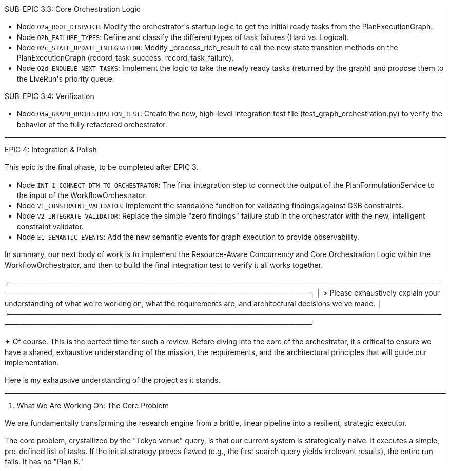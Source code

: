   SUB-EPIC 3.3: Core Orchestration Logic
   * Node `O2a_ROOT_DISPATCH`: Modify the orchestrator's startup logic to get the initial ready tasks from the PlanExecutionGraph.
   * Node `O2b_FAILURE_TYPES`: Define and classify the different types of task failures (Hard vs. Logical).
   * Node `O2c_STATE_UPDATE_INTEGRATION`: Modify _process_rich_result to call the new state transition methods on the PlanExecutionGraph (record_task_success,
     record_task_failure).
   * Node `O2d_ENQUEUE_NEXT_TASKS`: Implement the logic to take the newly ready tasks (returned by the graph) and propose them to the LiveRun's priority queue.

  SUB-EPIC 3.4: Verification
   * Node `O3a_GRAPH_ORCHESTRATION_TEST`: Create the new, high-level integration test file (test_graph_orchestration.py) to verify the behavior of the fully refactored
     orchestrator.

  ---

  EPIC 4: Integration & Polish

  This epic is the final phase, to be completed after EPIC 3.

   * Node `INT_1_CONNECT_DTM_TO_ORCHESTRATOR`: The final integration step to connect the output of the PlanFormulationService to the input of the WorkflowOrchestrator.
   * Node `V1_CONSTRAINT_VALIDATOR`: Implement the standalone function for validating findings against GSB constraints.
   * Node `V2_INTEGRATE_VALIDATOR`: Replace the simple "zero findings" failure stub in the orchestrator with the new, intelligent constraint validator.
   * Node `E1_SEMANTIC_EVENTS`: Add the new semantic events for graph execution to provide observability.

  In summary, our next body of work is to implement the Resource-Aware Concurrency and Core Orchestration Logic within the WorkflowOrchestrator, and then to build the
  final integration test to verify it all works together.

╭─────────────────────────────────────────────────────────────────────────────────────────────────────────────────────────────────────────────────╮
│  > Please exhaustively explain your understanding of what we're working on, what the requirements are, and architectural decisions we've made.  │
╰─────────────────────────────────────────────────────────────────────────────────────────────────────────────────────────────────────────────────╯

✦ Of course. This is the perfect time for such a review. Before diving into the core of the orchestrator, it's critical to ensure we have a shared, exhaustive
  understanding of the mission, the requirements, and the architectural principles that will guide our implementation.

  Here is my exhaustive understanding of the project as it stands.

  ---

  1. What We Are Working On: The Core Problem

  We are fundamentally transforming the research engine from a brittle, linear pipeline into a resilient, strategic executor.

  The core problem, crystallized by the "Tokyo venue" query, is that our current system is strategically naive. It executes a simple, pre-defined list of tasks. If the
  initial strategy proves flawed (e.g., the first search query yields irrelevant results), the entire run fails. It has no "Plan B."
